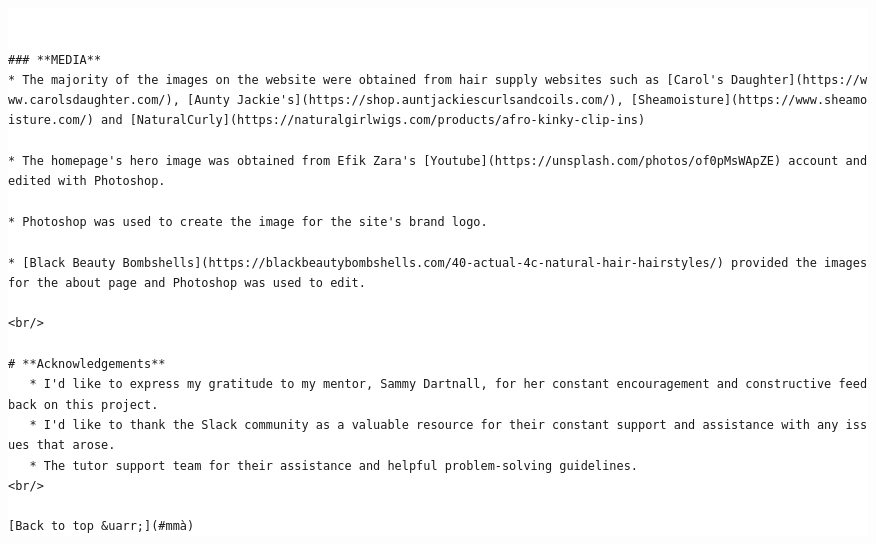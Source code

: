 ```

 
### **MEDIA**   
* The majority of the images on the website were obtained from hair supply websites such as [Carol's Daughter](https://www.carolsdaughter.com/), [Aunty Jackie's](https://shop.auntjackiescurlsandcoils.com/), [Sheamoisture](https://www.sheamoisture.com/) and [NaturalCurly](https://naturalgirlwigs.com/products/afro-kinky-clip-ins)

* The homepage's hero image was obtained from Efik Zara's [Youtube](https://unsplash.com/photos/of0pMsWApZE) account and edited with Photoshop.

* Photoshop was used to create the image for the site's brand logo.

* [Black Beauty Bombshells](https://blackbeautybombshells.com/40-actual-4c-natural-hair-hairstyles/) provided the images for the about page and Photoshop was used to edit.

<br/> 

# **Acknowledgements**   
   * I'd like to express my gratitude to my mentor, Sammy Dartnall, for her constant encouragement and constructive feedback on this project. 
   * I'd like to thank the Slack community as a valuable resource for their constant support and assistance with any issues that arose.
   * The tutor support team for their assistance and helpful problem-solving guidelines.
<br/> 

[Back to top &uarr;](#mmà)  